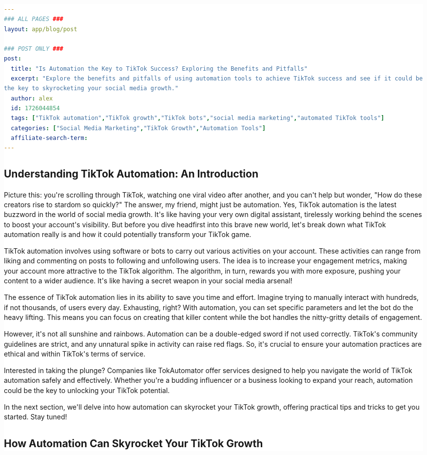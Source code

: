 ```yaml
---
### ALL PAGES ###
layout: app/blog/post

### POST ONLY ###
post:
  title: "Is Automation the Key to TikTok Success? Exploring the Benefits and Pitfalls"
  excerpt: "Explore the benefits and pitfalls of using automation tools to achieve TikTok success and see if it could be the key to skyrocketing your social media growth."
  author: alex
  id: 1726044854
  tags: ["TikTok automation","TikTok growth","TikTok bots","social media marketing","automated TikTok tools"]
  categories: ["Social Media Marketing","TikTok Growth","Automation Tools"]
  affiliate-search-term: 
---
```


## Understanding TikTok Automation: An Introduction

Picture this: you're scrolling through TikTok, watching one viral video after another, and you can't help but wonder, "How do these creators rise to stardom so quickly?" The answer, my friend, might just be automation. Yes, TikTok automation is the latest buzzword in the world of social media growth. It's like having your very own digital assistant, tirelessly working behind the scenes to boost your account's visibility. But before you dive headfirst into this brave new world, let's break down what TikTok automation really is and how it could potentially transform your TikTok game.

TikTok automation involves using software or bots to carry out various activities on your account. These activities can range from liking and commenting on posts to following and unfollowing users. The idea is to increase your engagement metrics, making your account more attractive to the TikTok algorithm. The algorithm, in turn, rewards you with more exposure, pushing your content to a wider audience. It's like having a secret weapon in your social media arsenal!

The essence of TikTok automation lies in its ability to save you time and effort. Imagine trying to manually interact with hundreds, if not thousands, of users every day. Exhausting, right? With automation, you can set specific parameters and let the bot do the heavy lifting. This means you can focus on creating that killer content while the bot handles the nitty-gritty details of engagement.

However, it's not all sunshine and rainbows. Automation can be a double-edged sword if not used correctly. TikTok's community guidelines are strict, and any unnatural spike in activity can raise red flags. So, it's crucial to ensure your automation practices are ethical and within TikTok's terms of service. 

Interested in taking the plunge? Companies like TokAutomator offer services designed to help you navigate the world of TikTok automation safely and effectively. Whether you're a budding influencer or a business looking to expand your reach, automation could be the key to unlocking your TikTok potential.

In the next section, we'll delve into how automation can skyrocket your TikTok growth, offering practical tips and tricks to get you started. Stay tuned!

## How Automation Can Skyrocket Your TikTok Growth
